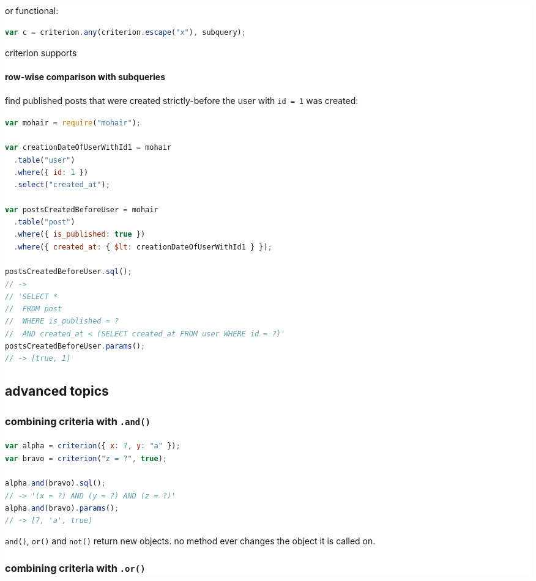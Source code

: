 or functional:

```js
var c = criterion.any(criterion.escape("x"), subquery);
```

criterion supports

#### row-wise comparison with subqueries

find published posts that were created strictly-before the user with `id = 1` was created:

```js
var mohair = require("mohair");

var creationDateOfUserWithId1 = mohair
  .table("user")
  .where({ id: 1 })
  .select("created_at");

var postsCreatedBeforeUser = mohair
  .table("post")
  .where({ is_published: true })
  .where({ created_at: { $lt: creationDateOfUserWithId1 } });

postsCreatedBeforeUser.sql();
// ->
// 'SELECT *
//  FROM post
//  WHERE is_published = ?
//  AND created_at < (SELECT created_at FROM user WHERE id = ?)'
postsCreatedBeforeUser.params();
// -> [true, 1]
```

## advanced topics

### combining criteria with `.and()`

```js
var alpha = criterion({ x: 7, y: "a" });
var bravo = criterion("z = ?", true);

alpha.and(bravo).sql();
// -> '(x = ?) AND (y = ?) AND (z = ?)'
alpha.and(bravo).params();
// -> [7, 'a', true]
```

`and()`, `or()` and `not()` return new objects.
no method ever changes the object it is called on.

### combining criteria with `.or()`
